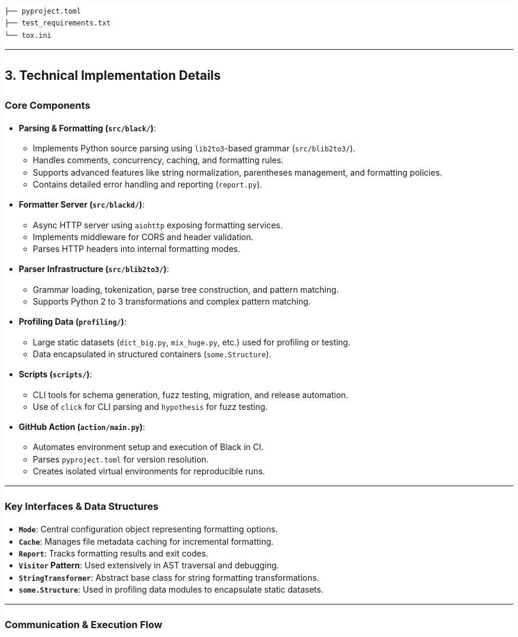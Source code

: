 ```
├── pyproject.toml
├── test_requirements.txt
└── tox.ini
```

---

## 3. Technical Implementation Details

### Core Components

- **Parsing & Formatting (`src/black/`)**:
  - Implements Python source parsing using `lib2to3`-based grammar (`src/blib2to3/`).
  - Handles comments, concurrency, caching, and formatting rules.
  - Supports advanced features like string normalization, parentheses management, and formatting policies.
  - Contains detailed error handling and reporting (`report.py`).

- **Formatter Server (`src/blackd/`)**:
  - Async HTTP server using `aiohttp` exposing formatting services.
  - Implements middleware for CORS and header validation.
  - Parses HTTP headers into internal formatting modes.

- **Parser Infrastructure (`src/blib2to3/`)**:
  - Grammar loading, tokenization, parse tree construction, and pattern matching.
  - Supports Python 2 to 3 transformations and complex pattern matching.

- **Profiling Data (`profiling/`)**:
  - Large static datasets (`dict_big.py`, `mix_huge.py`, etc.) used for profiling or testing.
  - Data encapsulated in structured containers (`some.Structure`).

- **Scripts (`scripts/`)**:
  - CLI tools for schema generation, fuzz testing, migration, and release automation.
  - Use of `click` for CLI parsing and `hypothesis` for fuzz testing.

- **GitHub Action (`action/main.py`)**:
  - Automates environment setup and execution of Black in CI.
  - Parses `pyproject.toml` for version resolution.
  - Creates isolated virtual environments for reproducible runs.

---

### Key Interfaces & Data Structures

- **`Mode`**: Central configuration object representing formatting options.
- **`Cache`**: Manages file metadata caching for incremental formatting.
- **`Report`**: Tracks formatting results and exit codes.
- **`Visitor` Pattern**: Used extensively in AST traversal and debugging.
- **`StringTransformer`**: Abstract base class for string formatting transformations.
- **`some.Structure`**: Used in profiling data modules to encapsulate static datasets.

---

### Communication & Execution Flow

